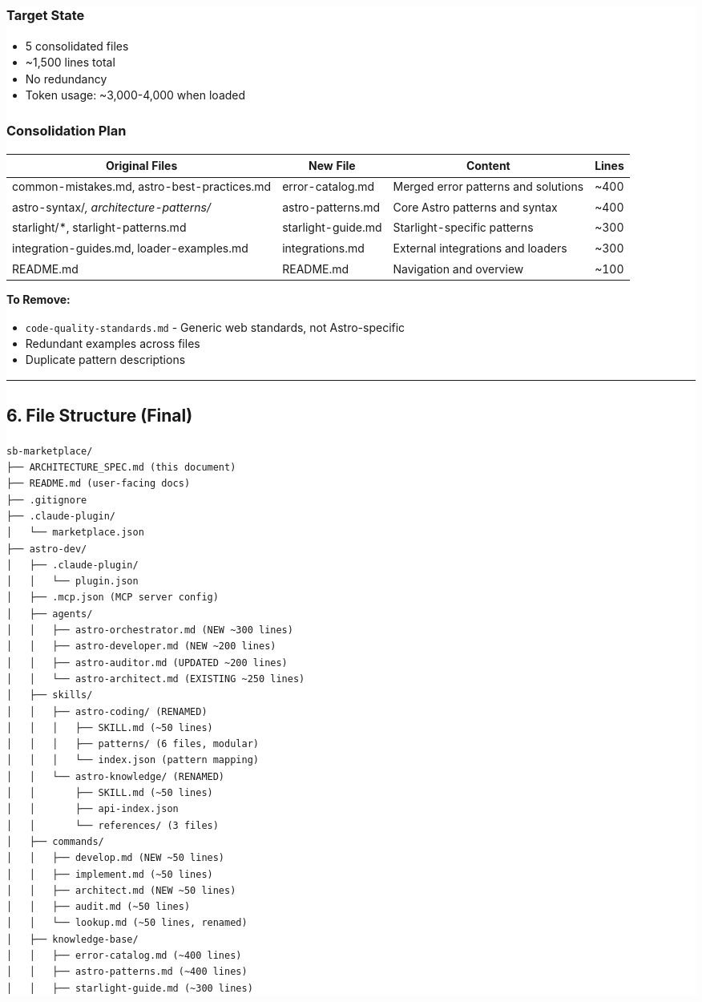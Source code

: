 ### Target State
- 5 consolidated files
- ~1,500 lines total
- No redundancy
- Token usage: ~3,000-4,000 when loaded

### Consolidation Plan

| Original Files | New File | Content | Lines |
|---------------|----------|---------|-------|
| common-mistakes.md, astro-best-practices.md | error-catalog.md | Merged error patterns and solutions | ~400 |
| astro-syntax/*, architecture-patterns/* | astro-patterns.md | Core Astro patterns and syntax | ~400 |
| starlight/*, starlight-patterns.md | starlight-guide.md | Starlight-specific patterns | ~300 |
| integration-guides.md, loader-examples.md | integrations.md | External integrations and loaders | ~300 |
| README.md | README.md | Navigation and overview | ~100 |

**To Remove:**
- `code-quality-standards.md` - Generic web standards, not Astro-specific
- Redundant examples across files
- Duplicate pattern descriptions

---

## 6. File Structure (Final)

```
sb-marketplace/
├── ARCHITECTURE_SPEC.md (this document)
├── README.md (user-facing docs)
├── .gitignore
├── .claude-plugin/
│   └── marketplace.json
├── astro-dev/
│   ├── .claude-plugin/
│   │   └── plugin.json
│   ├── .mcp.json (MCP server config)
│   ├── agents/
│   │   ├── astro-orchestrator.md (NEW ~300 lines)
│   │   ├── astro-developer.md (NEW ~200 lines)
│   │   ├── astro-auditor.md (UPDATED ~200 lines)
│   │   └── astro-architect.md (EXISTING ~250 lines)
│   ├── skills/
│   │   ├── astro-coding/ (RENAMED)
│   │   │   ├── SKILL.md (~50 lines)
│   │   │   ├── patterns/ (6 files, modular)
│   │   │   └── index.json (pattern mapping)
│   │   └── astro-knowledge/ (RENAMED)
│   │       ├── SKILL.md (~50 lines)
│   │       ├── api-index.json
│   │       └── references/ (3 files)
│   ├── commands/
│   │   ├── develop.md (NEW ~50 lines)
│   │   ├── implement.md (~50 lines)
│   │   ├── architect.md (NEW ~50 lines)
│   │   ├── audit.md (~50 lines)
│   │   └── lookup.md (~50 lines, renamed)
│   ├── knowledge-base/
│   │   ├── error-catalog.md (~400 lines)
│   │   ├── astro-patterns.md (~400 lines)
│   │   ├── starlight-guide.md (~300 lines)
```